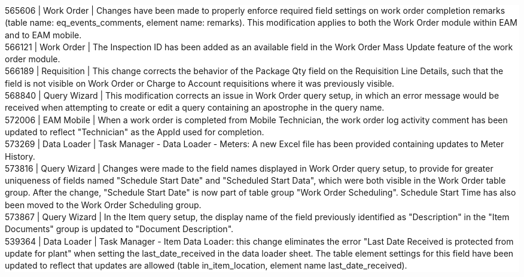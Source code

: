565606  |  Work Order |  Changes have been made to properly enforce required field settings on work order completion remarks (table name: eq_events_comments, element name: remarks). This modification applies to both the Work Order module within EAM and to EAM mobile.  
566121  |  Work Order |  The Inspection ID has been added as an available field in the Work Order Mass Update feature of the work order module.  
566189  |  Requisition |  This change corrects the behavior of the Package Qty field on the Requisition Line Details, such that the field is not visible on Work Order or Charge to Account requisitions where it was previously visible.  
568840  |  Query Wizard  |  This modification corrects an issue in Work Order query setup, in which an error message would be received when attempting to create or edit a query containing an apostrophe in the query name.  
572006 |  EAM Mobile |  When a work order is completed from Mobile Technician, the work order log activity comment has been updated to reflect "Technician" as the AppId used for completion.  
573269  |  Data Loader  |  Task Manager - Data Loader - Meters: A new Excel file has been provided containing updates to Meter History.  
573816  |  Query Wizard |  Changes were made to the field names displayed in Work Order query setup, to provide for greater uniqueness of fields named "Schedule Start Date" and "Scheduled Start Data", which were both visible in the Work Order table group. After the change, "Schedule Start Date" is now part of table group "Work Order Scheduling". Schedule Start Time has also been moved to the Work Order Scheduling group.  
573867  |  Query Wizard |  In the Item query setup, the display name of the field previously identified as "Description" in the "Item Documents" group is updated to "Document Description".  
539364  |  Data Loader |  Task Manager - Item Data Loader: this change eliminates the error "Last Date Received is protected from update for plant" when setting the last_date_received in the data loader sheet. The table element settings for this field have been updated to reflect that updates are allowed (table in_item_location, element name last_date_received).

